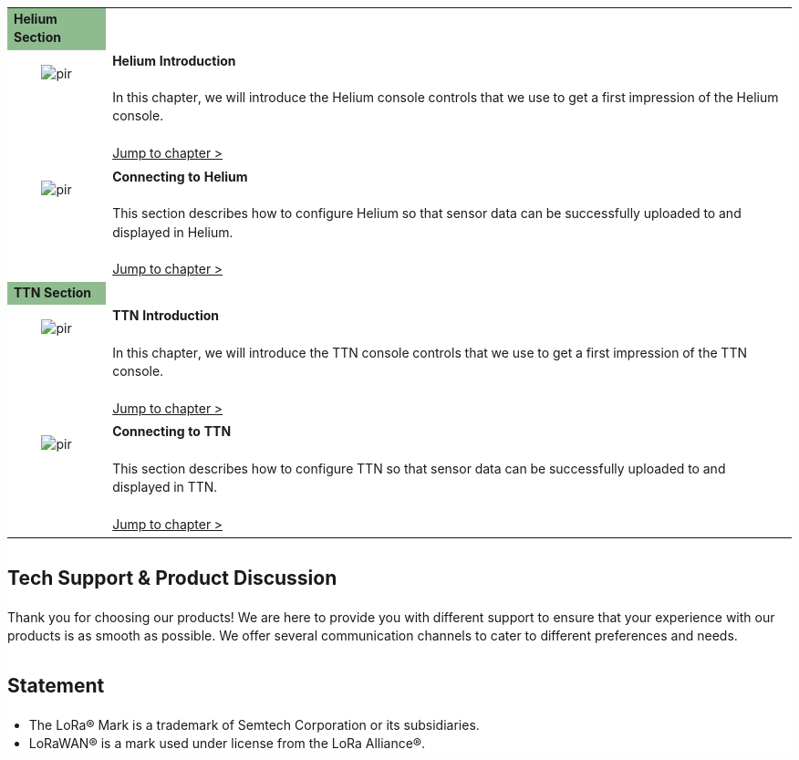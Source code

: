 <table align="center">
  <tbody><tr>
      <td colSpan={2} bgcolor="8FBC8F"><b>Helium Section</b></td>
    </tr>
    <tr>
      <td align="center"><p style={{textAlign: 'center'}}><img src="https://files.seeedstudio.com/wiki/Wio-Terminal-Developer-for-helium/178.jpeg" alt="pir" width={500} height="auto" /></p></td>
      <td align="left"><strong>Helium Introduction</strong><br /><br />In this chapter, we will introduce the Helium console controls that we use to get a first impression of the Helium console.<br /><br /><a href="https://wiki.seeedstudio.com/Helium-Introduction">Jump to chapter &gt;</a></td>
    </tr>
    <tr>
      <td align="center"><p style={{textAlign: 'center'}}><img src="https://files.seeedstudio.com/wiki/Wio-Terminal-Developer-for-helium/helium.png" alt="pir" width={500} height="auto" /></p></td>
      <td align="left"><strong>Connecting to Helium</strong><br /><br />This section describes how to configure Helium so that sensor data can be successfully uploaded to and displayed in Helium.<br /><br /><a href="https://wiki.seeedstudio.com/Connecting-to-Helium">Jump to chapter &gt;</a></td>
    </tr>
    <tr>
      <td colSpan={2} bgcolor="8FBC8F"><b>TTN Section</b></td>
    </tr>
    <tr>
      <td align="center"><p style={{textAlign: 'center'}}><img src="https://files.seeedstudio.com/wiki/Wio-Terminal-Developer-for-TTN/TTN.png" alt="pir" width={500} height="auto" /></p></td>
      <td align="left"><strong>TTN Introduction</strong><br /><br />In this chapter, we will introduce the TTN console controls that we use to get a first impression of the TTN console.
        <br /><br /><a href="https://wiki.seeedstudio.com/TTN-Introduction">Jump to chapter &gt;</a></td>
    </tr>
    <tr>
      <td align="center"><p style={{textAlign: 'center'}}><img src="https://files.seeedstudio.com/wiki/K1100/ttncon.jpg" alt="pir" width={500} height="auto" /></p></td>
      <td align="left"><strong>Connecting to TTN</strong><br /><br />This section describes how to configure TTN so that sensor data can be successfully uploaded to and displayed in TTN.
        <br /><br /><a href="https://wiki.seeedstudio.com/Connecting-to-TTN">Jump to chapter &gt;</a></td>
    </tr>
  </tbody></table>

## Tech Support & Product Discussion

Thank you for choosing our products! We are here to provide you with different support to ensure that your experience with our products is as smooth as possible. We offer several communication channels to cater to different preferences and needs.

<div class="button_tech_support_container">
<a href="https://forum.seeedstudio.com/" class="button_forum"></a> 
<a href="https://www.seeedstudio.com/contacts" class="button_email"></a>
</div>

<div class="button_tech_support_container">
<a href="https://discord.gg/eWkprNDMU7" class="button_discord"></a> 
<a href="https://github.com/Seeed-Studio/wiki-documents/discussions/69" class="button_discussion"></a>
</div>

## Statement

- The LoRa® Mark is a trademark of Semtech Corporation or its subsidiaries.
- LoRaWAN® is a mark used under license from the LoRa Alliance®.
